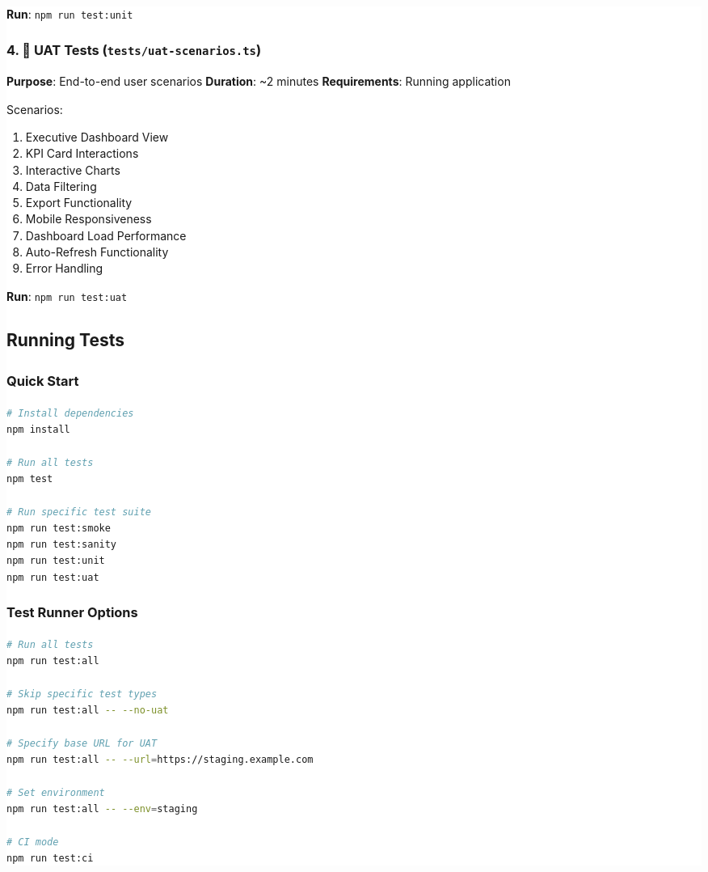 **Run**: `npm run test:unit`

### 4. 👤 UAT Tests (`tests/uat-scenarios.ts`)
**Purpose**: End-to-end user scenarios
**Duration**: ~2 minutes
**Requirements**: Running application

Scenarios:
1. Executive Dashboard View
2. KPI Card Interactions
3. Interactive Charts
4. Data Filtering
5. Export Functionality
6. Mobile Responsiveness
7. Dashboard Load Performance
8. Auto-Refresh Functionality
9. Error Handling

**Run**: `npm run test:uat`

## Running Tests

### Quick Start
```bash
# Install dependencies
npm install

# Run all tests
npm test

# Run specific test suite
npm run test:smoke
npm run test:sanity
npm run test:unit
npm run test:uat
```

### Test Runner Options
```bash
# Run all tests
npm run test:all

# Skip specific test types
npm run test:all -- --no-uat

# Specify base URL for UAT
npm run test:all -- --url=https://staging.example.com

# Set environment
npm run test:all -- --env=staging

# CI mode
npm run test:ci
```
